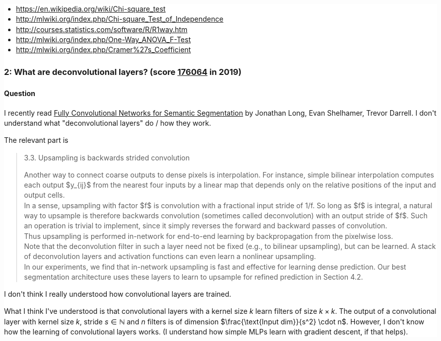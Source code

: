 <ul>
<li><a href="https://en.wikipedia.org/wiki/Chi-square_test" rel="noreferrer">https://en.wikipedia.org/wiki/Chi-square_test</a></li>
<li><a href="http://mlwiki.org/index.php/Chi-square_Test_of_Independence" rel="noreferrer">http://mlwiki.org/index.php/Chi-square_Test_of_Independence</a></li>
<li><a href="http://courses.statistics.com/software/R/R1way.htm" rel="noreferrer">http://courses.statistics.com/software/R/R1way.htm</a></li>
<li><a href="http://mlwiki.org/index.php/One-Way_ANOVA_F-Test" rel="noreferrer">http://mlwiki.org/index.php/One-Way_ANOVA_F-Test</a></li>
<li><a href="http://mlwiki.org/index.php/Cramer%27s_Coefficient" rel="noreferrer">http://mlwiki.org/index.php/Cramer%27s_Coefficient</a></li>
</ul>

</b> </em> </i> </small> </strong> </sub> </sup>

### 2: What are deconvolutional layers? (score [176064](https://stackoverflow.com/q/6107) in 2019)

#### Question
I recently read <a href="http://arxiv.org/abs/1411.4038">Fully Convolutional Networks for Semantic Segmentation</a> by Jonathan Long, Evan Shelhamer, Trevor Darrell. I don't understand what "deconvolutional layers" do / how they work.  

The relevant part is  

<blockquote>
  3.3. Upsampling is backwards strided convolution  
  
  <p>Another way to connect coarse outputs to dense pixels
  is interpolation. For instance, simple bilinear interpolation
  computes each output $y_{ij}$ from the nearest four inputs by a
  linear map that depends only on the relative positions of the
  input and output cells.<br/>
  In a sense, upsampling with factor $f$ is convolution with
  a fractional input stride of 1/f. So long as $f$ is integral, a
  natural way to upsample is therefore backwards convolution
  (sometimes called deconvolution) with an output stride of
  $f$. Such an operation is trivial to implement, since it simply
  reverses the forward and backward passes of convolution.<br/>
  Thus upsampling is performed in-network for end-to-end
  learning by backpropagation from the pixelwise loss.<br/>
  Note that the deconvolution filter in such a layer need not
  be fixed (e.g., to bilinear upsampling), but can be learned.
  A stack of deconvolution layers and activation functions can
  even learn a nonlinear upsampling.<br/>
  In our experiments, we find that in-network upsampling
  is fast and effective for learning dense prediction. Our best
  segmentation architecture uses these layers to learn to upsample
  for refined prediction in Section 4.2.</p>
</blockquote>

I don't think I really understood how convolutional layers are trained.   

What I think I've understood is that convolutional layers with a kernel size $k$ learn filters of size $k \times k$. The output of a convolutional layer with kernel size $k$, stride $s \in \mathbb{N}$ and $n$ filters is of dimension $\frac{\text{Input dim}}{s^2} \cdot n$. However, I don't know how the learning of convolutional layers works. (I understand how simple MLPs learn with gradient descent, if that helps).  
